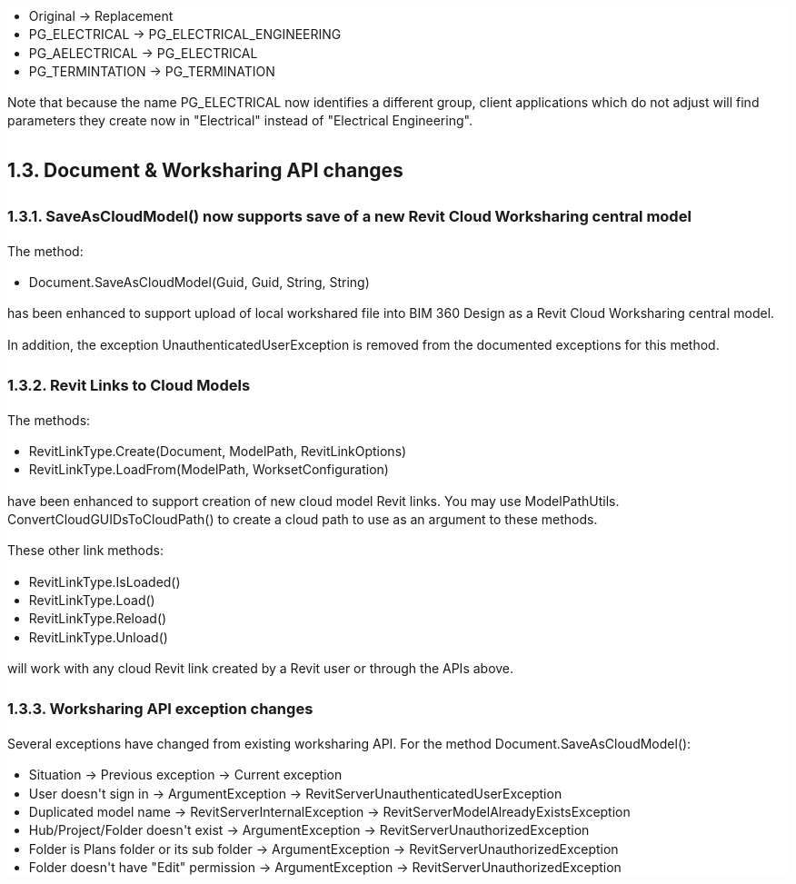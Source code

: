 - Original &rarr; Replacement
- PG_ELECTRICAL &rarr; PG_ELECTRICAL_ENGINEERING
- PG_AELECTRICAL &rarr; PG_ELECTRICAL
- PG_TERMINTATION &rarr; PG_TERMINATION

Note that because the name PG_ELECTRICAL now identifies a different group, client applications which do not adjust will find parameters they create now in "Electrical" instead of "Electrical Engineering".



<a name="4.1.3"></a><h2 class="new">1.3. Document & Worksharing API changes</h2>

<a name="4.1.3.1"></a><h3 class="new">1.3.1. SaveAsCloudModel() now supports save of a new Revit Cloud Worksharing central model</h3>

The method:

- Document.SaveAsCloudModel(Guid, Guid, String, String)

has been enhanced to support upload of local workshared file into BIM 360 Design as a Revit Cloud Worksharing central model.

In addition, the exception UnauthenticatedUserException is removed from the documented exceptions for this method.

<a name="4.1.3.2"></a><h3 class="new">1.3.2. Revit Links to Cloud Models</h3>

The methods:

- RevitLinkType.Create(Document, ModelPath, RevitLinkOptions)
- RevitLinkType.LoadFrom(ModelPath, WorksetConfiguration)

have been enhanced to support creation of new cloud model Revit links. You may use ModelPathUtils. ConvertCloudGUIDsToCloudPath() to create a cloud path to use as an argument to these methods.

These other link methods:

- RevitLinkType.IsLoaded()
- RevitLinkType.Load()
- RevitLinkType.Reload()
- RevitLinkType.Unload()

will work with any cloud Revit link created by a Revit user or through the APIs above.

<a name="4.1.3.3"></a><h3 class="new">1.3.3. Worksharing API exception changes</h3>

Several exceptions have changed from existing worksharing API.   For the method Document.SaveAsCloudModel():

- Situation &rarr; Previous exception &rarr; Current exception
- User doesn't sign in &rarr; ArgumentException &rarr; RevitServerUnauthenticatedUserException
- Duplicated model name &rarr; RevitServerInternalException &rarr; RevitServerModelAlreadyExistsException
- Hub/Project/Folder doesn't exist &rarr; ArgumentException &rarr; RevitServerUnauthorizedException
- Folder is Plans folder or its sub folder &rarr; ArgumentException &rarr; RevitServerUnauthorizedException
- Folder doesn't have "Edit" permission &rarr; ArgumentException &rarr; RevitServerUnauthorizedException
